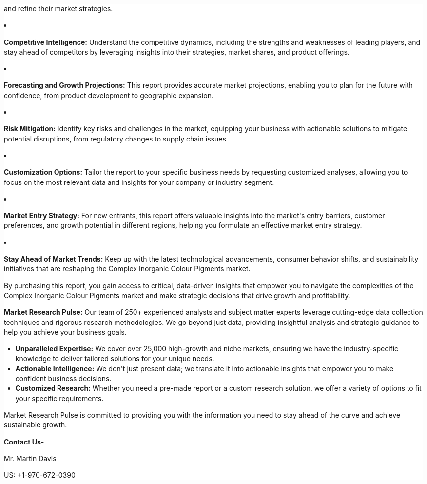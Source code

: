 and refine their market strategies.</p></li><li><p><strong>Competitive Intelligence:</strong> Understand the competitive dynamics, including the strengths and weaknesses of leading players, and stay ahead of competitors by leveraging insights into their strategies, market shares, and product offerings.</p></li><li><p><strong>Forecasting and Growth Projections:</strong> This report provides accurate market projections, enabling you to plan for the future with confidence, from product development to geographic expansion.</p></li><li><p><strong>Risk Mitigation:</strong> Identify key risks and challenges in the market, equipping your business with actionable solutions to mitigate potential disruptions, from regulatory changes to supply chain issues.</p></li><li><p><strong>Customization Options:</strong> Tailor the report to your specific business needs by requesting customized analyses, allowing you to focus on the most relevant data and insights for your company or industry segment.</p></li><li><p><strong>Market Entry Strategy:</strong> For new entrants, this report offers valuable insights into the market's entry barriers, customer preferences, and growth potential in different regions, helping you formulate an effective market entry strategy.</p></li><li><p><strong>Stay Ahead of Market Trends:</strong> Keep up with the latest technological advancements, consumer behavior shifts, and sustainability initiatives that are reshaping the Complex Inorganic Colour Pigments market.</p></li></ol><p>By purchasing this report, you gain access to critical, data-driven insights that empower you to navigate the complexities of the Complex Inorganic Colour Pigments market and make strategic decisions that drive growth and profitability.</p><p><strong>Market Research Pulse:</strong>&nbsp;Our team of 250+ experienced analysts and subject matter experts leverage cutting-edge data collection techniques and rigorous research methodologies. We go beyond just data, providing insightful analysis and strategic guidance to help you achieve your business goals.</p><ul><li><strong>Unparalleled Expertise:</strong>&nbsp;We cover over 25,000 high-growth and niche markets, ensuring we have the industry-specific knowledge to deliver tailored solutions for your unique needs.</li><li><strong>Actionable Intelligence:</strong>&nbsp;We don't just present data; we translate it into actionable insights that empower you to make confident business decisions.</li><li><strong>Customized Research:</strong>&nbsp;Whether you need a pre-made report or a custom research solution, we offer a variety of options to fit your specific requirements.</li></ul><p>Market Research Pulse is committed to providing you with the information you need to stay ahead of the curve and achieve sustainable growth.</p><p><strong>Contact Us-</strong></p><p>Mr. Martin Davis</p><p>US: +1-970-672-0390</p>
